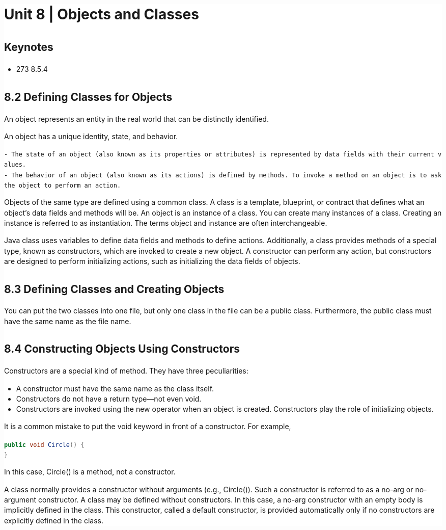 # Unit 8 | Objects and Classes


## Keynotes

- 273 8.5.4


## 8.2 Defining Classes for Objects

An object represents an entity in the real world that can be distinctly identified.

An object has a unique identity, state, and behavior.

    - The state of an object (also known as its properties or attributes) is represented by data fields with their current values.
    - The behavior of an object (also known as its actions) is defined by methods. To invoke a method on an object is to ask the object to perform an action.

Objects of the same type are defined using a common class. A class is a template, blueprint, or contract that defines what an object’s data fields and methods will be. An object is an
instance of a class. You can create many instances of a class. Creating an instance is referred to as instantiation. The terms object and instance are often interchangeable.

Java class uses variables to define data fields and methods to define actions. Additionally, a class provides methods of a special type, known as constructors, which are invoked to create a new object. A constructor can perform any action, but constructors are designed to perform initializing actions, such as initializing the data fields of objects.

## 8.3 Defining Classes and Creating Objects

You can put the two classes into one file, but only one class in the file can be a public class. Furthermore, the public class must have the same name as the file name.

## 8.4 Constructing Objects Using Constructors

Constructors are a special kind of method. They have three peculiarities:

- A constructor must have the same name as the class itself.
- Constructors do not have a return type—not even void.
- Constructors are invoked using the new operator when an object is created. Constructors play the role of initializing objects.

It is a common mistake to put the void keyword in front of a constructor. For example,

```java
public void Circle() {
}
```

In this case, Circle() is a method, not a constructor.

A class normally provides a constructor without arguments (e.g., Circle()). Such a constructor is referred to as a no-arg or no-argument constructor.
A class may be defined without constructors. In this case, a no-arg constructor with an empty body is implicitly defined in the class. This constructor, called a default constructor, is provided automatically only if no constructors are explicitly defined in the class.

